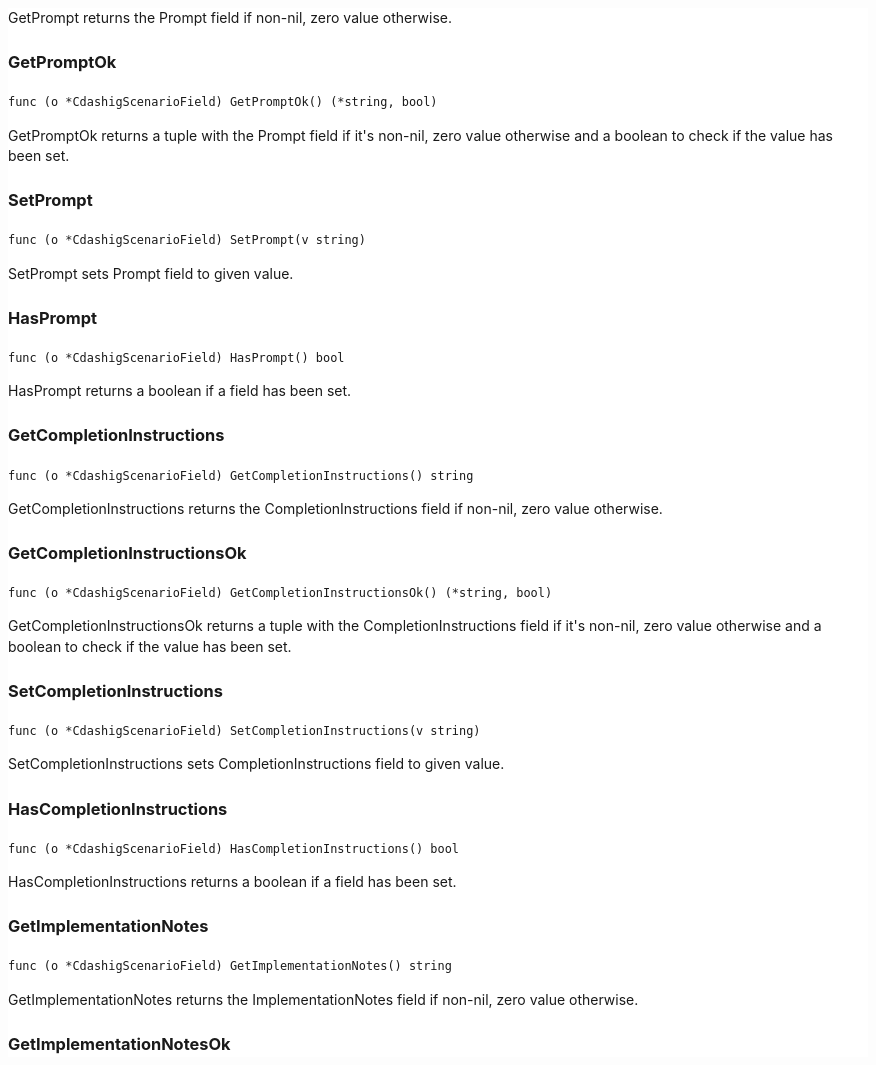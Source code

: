 GetPrompt returns the Prompt field if non-nil, zero value otherwise.

### GetPromptOk

`func (o *CdashigScenarioField) GetPromptOk() (*string, bool)`

GetPromptOk returns a tuple with the Prompt field if it's non-nil, zero value otherwise
and a boolean to check if the value has been set.

### SetPrompt

`func (o *CdashigScenarioField) SetPrompt(v string)`

SetPrompt sets Prompt field to given value.

### HasPrompt

`func (o *CdashigScenarioField) HasPrompt() bool`

HasPrompt returns a boolean if a field has been set.

### GetCompletionInstructions

`func (o *CdashigScenarioField) GetCompletionInstructions() string`

GetCompletionInstructions returns the CompletionInstructions field if non-nil, zero value otherwise.

### GetCompletionInstructionsOk

`func (o *CdashigScenarioField) GetCompletionInstructionsOk() (*string, bool)`

GetCompletionInstructionsOk returns a tuple with the CompletionInstructions field if it's non-nil, zero value otherwise
and a boolean to check if the value has been set.

### SetCompletionInstructions

`func (o *CdashigScenarioField) SetCompletionInstructions(v string)`

SetCompletionInstructions sets CompletionInstructions field to given value.

### HasCompletionInstructions

`func (o *CdashigScenarioField) HasCompletionInstructions() bool`

HasCompletionInstructions returns a boolean if a field has been set.

### GetImplementationNotes

`func (o *CdashigScenarioField) GetImplementationNotes() string`

GetImplementationNotes returns the ImplementationNotes field if non-nil, zero value otherwise.

### GetImplementationNotesOk
